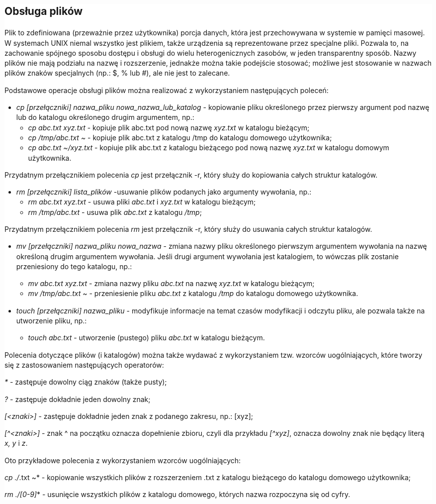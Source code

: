 ## Obsługa plików

Plik to zdefiniowana (przeważnie przez użytkownika) porcja danych, która jest przechowywana w systemie w pamięci masowej. W systemach UNIX niemal wszystko jest plikiem, także urządzenia są reprezentowane przez specjalne pliki. Pozwala to, na zachowanie spójnego sposobu dostępu i obsługi do wielu heterogenicznych zasobów, w jeden transparentny sposób. Nazwy plików nie mają podziału na nazwę i rozszerzenie, jednakże można takie podejście stosować; możliwe jest stosowanie w nazwach plików znaków specjalnych (np.: $, % lub #), ale nie jest to zalecane.

Podstawowe operacje obsługi plików można realizować z wykorzystaniem następujących poleceń:


* *cp [przełączniki] nazwa_pliku nowa_nazwa_lub_katalog* - kopiowanie pliku określonego przez pierwszy argument pod nazwę lub do katalogu określonego drugim argumentem, np.:
  * *cp abc.txt xyz.txt* - kopiuje plik abc.txt pod nową nazwę *xyz.txt* w katalogu bieżącym;
  * *cp /tmp/abc.txt ~* - kopiuje plik abc.txt z katalogu /tmp do katalogu domowego użytkownika;
  * *cp abc.txt ~/xyz.txt* - kopiuje plik abc.txt z katalogu bieżącego pod nową nazwę *xyz.txt* w katalogu domowym użytkownika.
  
Przydatnym przełącznikiem polecenia *cp* jest przełącznik -r, który służy do kopiowania całych struktur katalogów.

* *rm [przełączniki] lista_plików* -usuwanie plików podanych jako argumenty wywołania, np.:
  * *rm abc.txt xyz.txt* - usuwa pliki *abc.txt* i *xyz.txt* w katalogu bieżącym;
  * *rm /tmp/abc.txt* - usuwa plik *abc.txt* z katalogu */tmp*;

Przydatnym przełącznikiem polecenia *rm* jest przełącznik -r, który służy do usuwania całych struktur katalogów.

* *mv [przełączniki] nazwa_pliku nowa_nazwa* - zmiana nazwy pliku określonego pierwszym argumentem wywołania na nazwę określoną drugim argumentem wywołania. Jeśli drugi argument wywołania jest katalogiem, to wówczas plik zostanie przeniesiony do tego katalogu, np.:
  * *mv abc.txt xyz.txt* - zmiana nazwy pliku *abc.txt* na nazwę *xyz.txt* w katalogu bieżącym;
  * *mv /tmp/abc.txt ~* - przeniesienie pliku *abc.txt* z katalogu */tmp* do katalogu domowego użytkownika.
  
* *touch [przełączniki] nazwa_pliku* - modyfikuje informacje na temat czasów modyfikacji i odczytu pliku, ale pozwala także na utworzenie pliku, np.:
  * *touch abc.txt* - utworzenie (pustego) pliku *abc.txt* w katalogu bieżącym.
  
Polecenia dotyczące plików (i katalogów) można także wydawać z wykorzystaniem tzw. wzorców uogólniających, które tworzy się z zastosowaniem następujących operatorów:

*&#42;* - zastępuje dowolny ciąg znaków (także pusty);

*?* - zastępuje dokładnie jeden dowolny znak;

*[&lt;znaki&gt;]* - zastępuje dokładnie jeden znak z podanego zakresu, np.: [xyz];

*[^&lt;znaki&gt;]* - znak ^ na początku oznacza dopełnienie zbioru, czyli dla  przykładu *[^xyz]*, oznacza dowolny znak nie będący literą *x, y* i *z*.

Oto przykładowe polecenia z wykorzystaniem wzorców uogólniających:

*cp ./*.txt ~* - kopiowanie wszystkich plików z rozszerzeniem .txt z katalogu bieżącego do katalogu domowego użytkownika;

*rm ./[0-9]** - usunięcie wszystkich plików z katalogu domowego, których nazwa rozpoczyna się od cyfry.
